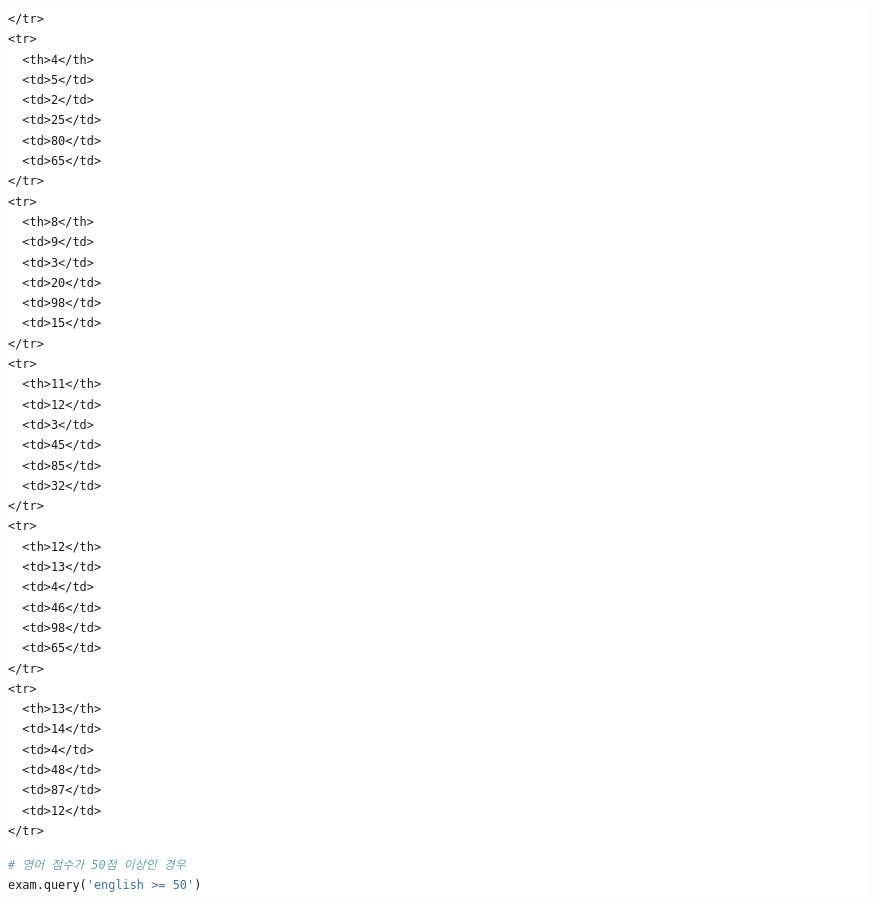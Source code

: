     </tr>
    <tr>
      <th>4</th>
      <td>5</td>
      <td>2</td>
      <td>25</td>
      <td>80</td>
      <td>65</td>
    </tr>
    <tr>
      <th>8</th>
      <td>9</td>
      <td>3</td>
      <td>20</td>
      <td>98</td>
      <td>15</td>
    </tr>
    <tr>
      <th>11</th>
      <td>12</td>
      <td>3</td>
      <td>45</td>
      <td>85</td>
      <td>32</td>
    </tr>
    <tr>
      <th>12</th>
      <td>13</td>
      <td>4</td>
      <td>46</td>
      <td>98</td>
      <td>65</td>
    </tr>
    <tr>
      <th>13</th>
      <td>14</td>
      <td>4</td>
      <td>48</td>
      <td>87</td>
      <td>12</td>
    </tr>
  </tbody>
</table>
</div>



```python
# 영어 점수가 50점 이상인 경우
exam.query('english >= 50')
```

<div>
<style scoped>
    .dataframe tbody tr th:only-of-type {
        vertical-align: middle;
    }
